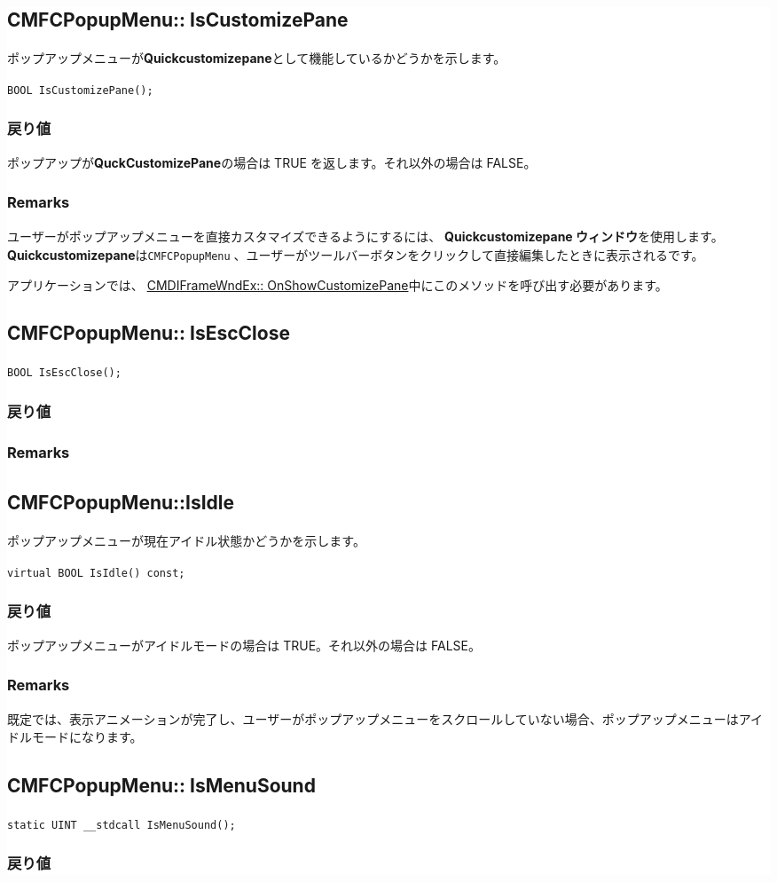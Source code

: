 ##  <a name="iscustomizepane"></a>CMFCPopupMenu:: IsCustomizePane

ポップアップメニューが**Quickcustomizepane**として機能しているかどうかを示します。

```
BOOL IsCustomizePane();
```

### <a name="return-value"></a>戻り値

ポップアップが**QuckCustomizePane**の場合は TRUE を返します。それ以外の場合は FALSE。

### <a name="remarks"></a>Remarks

ユーザーがポップアップメニューを直接カスタマイズできるようにするには、 **Quickcustomizepane ウィンドウ**を使用します。 **Quickcustomizepane**は`CMFCPopupMenu` 、ユーザーがツールバーボタンをクリックして直接編集したときに表示されるです。

アプリケーションでは、 [CMDIFrameWndEx:: OnShowCustomizePane](../../mfc/reference/cmdiframewndex-class.md#onshowcustomizepane)中にこのメソッドを呼び出す必要があります。

##  <a name="isescclose"></a>CMFCPopupMenu:: IsEscClose

```
BOOL IsEscClose();
```

### <a name="return-value"></a>戻り値

### <a name="remarks"></a>Remarks

##  <a name="isidle"></a>  CMFCPopupMenu::IsIdle

ポップアップメニューが現在アイドル状態かどうかを示します。

```
virtual BOOL IsIdle() const;
```

### <a name="return-value"></a>戻り値

ポップアップメニューがアイドルモードの場合は TRUE。それ以外の場合は FALSE。

### <a name="remarks"></a>Remarks

既定では、表示アニメーションが完了し、ユーザーがポップアップメニューをスクロールしていない場合、ポップアップメニューはアイドルモードになります。

##  <a name="ismenusound"></a>CMFCPopupMenu:: IsMenuSound

```
static UINT __stdcall IsMenuSound();
```

### <a name="return-value"></a>戻り値
